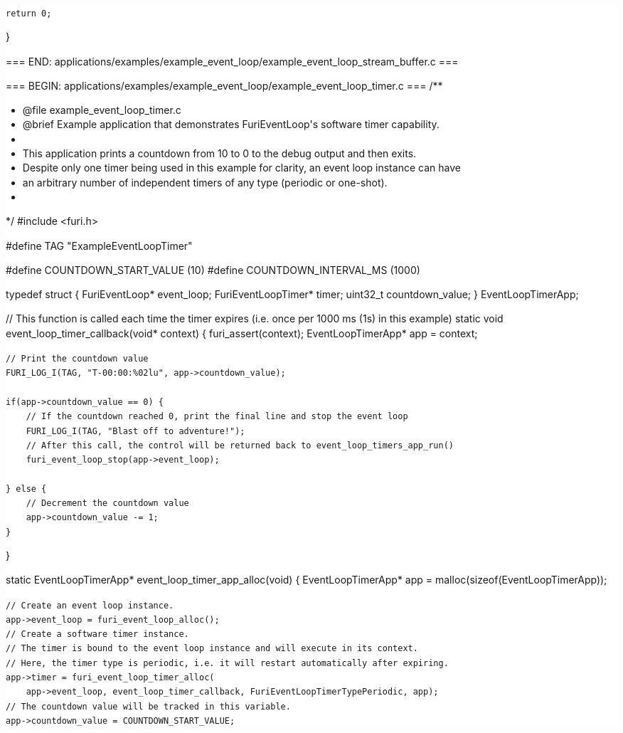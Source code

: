     return 0;
}

=== END: applications/examples/example_event_loop/example_event_loop_stream_buffer.c ===

=== BEGIN: applications/examples/example_event_loop/example_event_loop_timer.c ===
/**
 * @file example_event_loop_timer.c
 * @brief Example application that demonstrates FuriEventLoop's software timer capability.
 *
 * This application prints a countdown from 10 to 0 to the debug output and then exits.
 * Despite only one timer being used in this example for clarity, an event loop instance can have
 * an arbitrary number of independent timers of any type (periodic or one-shot).
 *
 */
#include <furi.h>

#define TAG "ExampleEventLoopTimer"

#define COUNTDOWN_START_VALUE (10)
#define COUNTDOWN_INTERVAL_MS (1000)

typedef struct {
    FuriEventLoop* event_loop;
    FuriEventLoopTimer* timer;
    uint32_t countdown_value;
} EventLoopTimerApp;

// This function is called each time the timer expires (i.e. once per 1000 ms (1s) in this example)
static void event_loop_timer_callback(void* context) {
    furi_assert(context);
    EventLoopTimerApp* app = context;

    // Print the countdown value
    FURI_LOG_I(TAG, "T-00:00:%02lu", app->countdown_value);

    if(app->countdown_value == 0) {
        // If the countdown reached 0, print the final line and stop the event loop
        FURI_LOG_I(TAG, "Blast off to adventure!");
        // After this call, the control will be returned back to event_loop_timers_app_run()
        furi_event_loop_stop(app->event_loop);

    } else {
        // Decrement the countdown value
        app->countdown_value -= 1;
    }
}

static EventLoopTimerApp* event_loop_timer_app_alloc(void) {
    EventLoopTimerApp* app = malloc(sizeof(EventLoopTimerApp));

    // Create an event loop instance.
    app->event_loop = furi_event_loop_alloc();
    // Create a software timer instance.
    // The timer is bound to the event loop instance and will execute in its context.
    // Here, the timer type is periodic, i.e. it will restart automatically after expiring.
    app->timer = furi_event_loop_timer_alloc(
        app->event_loop, event_loop_timer_callback, FuriEventLoopTimerTypePeriodic, app);
    // The countdown value will be tracked in this variable.
    app->countdown_value = COUNTDOWN_START_VALUE;
